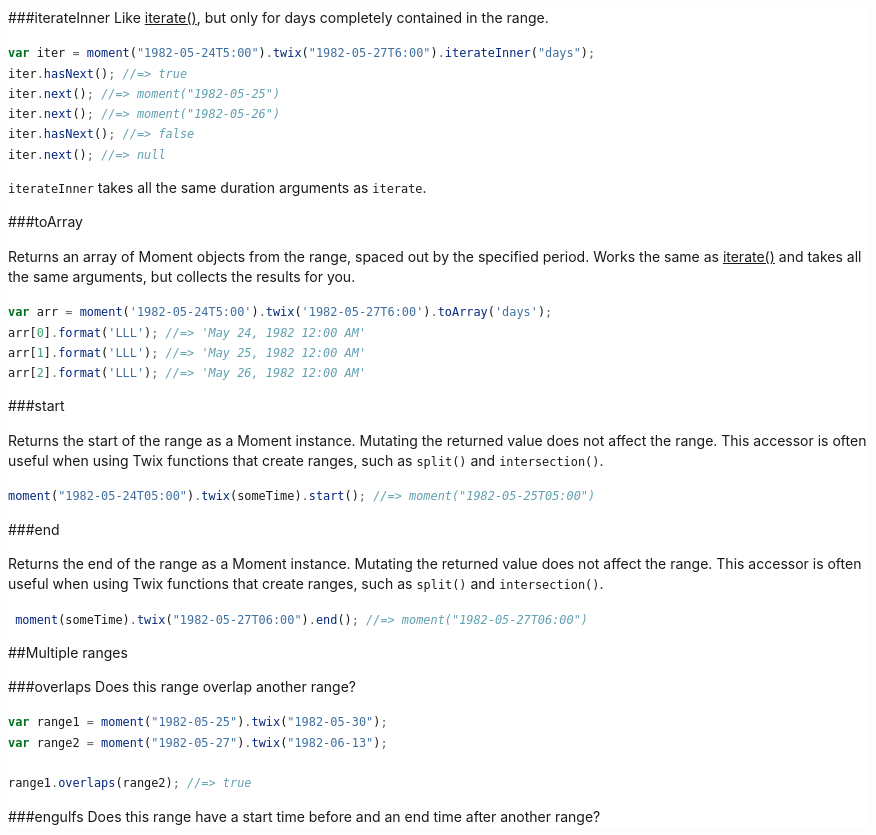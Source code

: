 ###iterateInner
Like [iterate()](#iterate), but only for days completely contained in the range.

```js
var iter = moment("1982-05-24T5:00").twix("1982-05-27T6:00").iterateInner("days");
iter.hasNext(); //=> true
iter.next(); //=> moment("1982-05-25")
iter.next(); //=> moment("1982-05-26")
iter.hasNext(); //=> false
iter.next(); //=> null
```

`iterateInner` takes all the same duration arguments as `iterate`.

###toArray

Returns an array of Moment objects from the range, spaced out by the specified period. Works the same as [iterate()](#iterate) and takes all the same arguments, but collects the results for you.

```js
var arr = moment('1982-05-24T5:00').twix('1982-05-27T6:00').toArray('days');
arr[0].format('LLL'); //=> 'May 24, 1982 12:00 AM'
arr[1].format('LLL'); //=> 'May 25, 1982 12:00 AM'
arr[2].format('LLL'); //=> 'May 26, 1982 12:00 AM'
```

###start

Returns the start of the range as a Moment instance. Mutating the returned value does not affect the range. This accessor is often useful when using Twix functions that create ranges, such as `split()` and `intersection()`.


```js
moment("1982-05-24T05:00").twix(someTime).start(); //=> moment("1982-05-25T05:00")
```

###end

Returns the end of the range as a Moment instance. Mutating the returned value does not affect the range. This accessor is often useful when using Twix functions that create ranges, such as `split()` and `intersection()`.


```js
 moment(someTime).twix("1982-05-27T06:00").end(); //=> moment("1982-05-27T06:00")
```

##Multiple ranges

###overlaps
Does this range overlap another range?

```js
var range1 = moment("1982-05-25").twix("1982-05-30");
var range2 = moment("1982-05-27").twix("1982-06-13");

range1.overlaps(range2); //=> true
```

###engulfs
Does this range have a start time before and an end time after another range?
